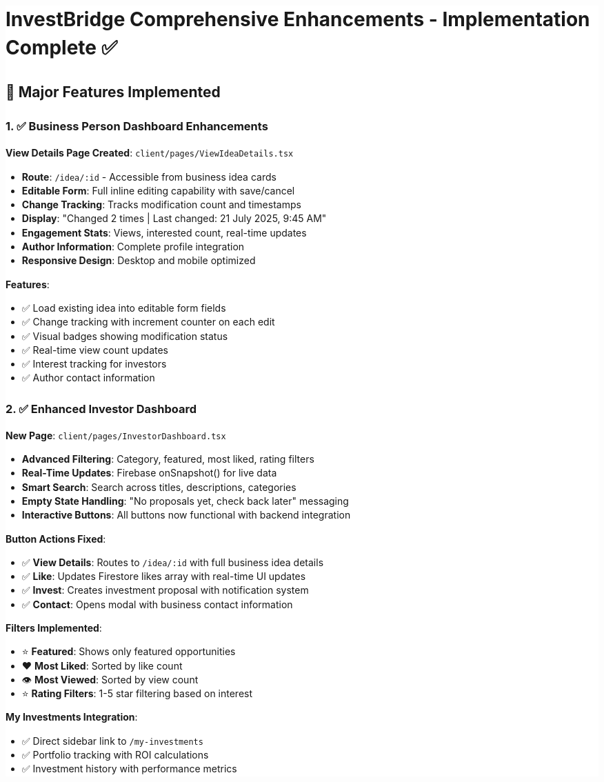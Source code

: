 # InvestBridge Comprehensive Enhancements - Implementation Complete ✅

## 🎯 Major Features Implemented

### 1. ✅ Business Person Dashboard Enhancements

**View Details Page Created**: `client/pages/ViewIdeaDetails.tsx`

- **Route**: `/idea/:id` - Accessible from business idea cards
- **Editable Form**: Full inline editing capability with save/cancel
- **Change Tracking**: Tracks modification count and timestamps
- **Display**: "Changed 2 times | Last changed: 21 July 2025, 9:45 AM"
- **Engagement Stats**: Views, interested count, real-time updates
- **Author Information**: Complete profile integration
- **Responsive Design**: Desktop and mobile optimized

**Features**:

- ✅ Load existing idea into editable form fields
- ✅ Change tracking with increment counter on each edit
- ✅ Visual badges showing modification status
- ✅ Real-time view count updates
- ✅ Interest tracking for investors
- ✅ Author contact information

### 2. ✅ Enhanced Investor Dashboard

**New Page**: `client/pages/InvestorDashboard.tsx`

- **Advanced Filtering**: Category, featured, most liked, rating filters
- **Real-Time Updates**: Firebase onSnapshot() for live data
- **Smart Search**: Search across titles, descriptions, categories
- **Empty State Handling**: "No proposals yet, check back later" messaging
- **Interactive Buttons**: All buttons now functional with backend integration

**Button Actions Fixed**:

- ✅ **View Details**: Routes to `/idea/:id` with full business idea details
- ✅ **Like**: Updates Firestore likes array with real-time UI updates
- ✅ **Invest**: Creates investment proposal with notification system
- ✅ **Contact**: Opens modal with business contact information

**Filters Implemented**:

- ⭐ **Featured**: Shows only featured opportunities
- ❤️ **Most Liked**: Sorted by like count
- 👁️ **Most Viewed**: Sorted by view count
- ⭐ **Rating Filters**: 1-5 star filtering based on interest

**My Investments Integration**:

- ✅ Direct sidebar link to `/my-investments`
- ✅ Portfolio tracking with ROI calculations
- ✅ Investment history with performance metrics
